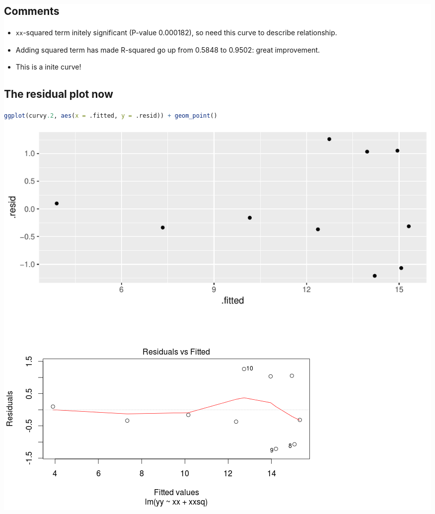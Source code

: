 ## Comments


* `xx`-squared term initely significant (P-value
0.000182), so need this curve to describe relationship.

* Adding squared term has made R-squared go up from 0.5848 to
0.9502: great improvement.

* This is a inite curve!


## The residual plot now

```r
ggplot(curvy.2, aes(x = .fitted, y = .resid)) + geom_point()
```

![plot of chunk unnamed-chunk-21](figure/unnamed-chunk-21-1.pdf)
 

![](curvy-resid2.png)
